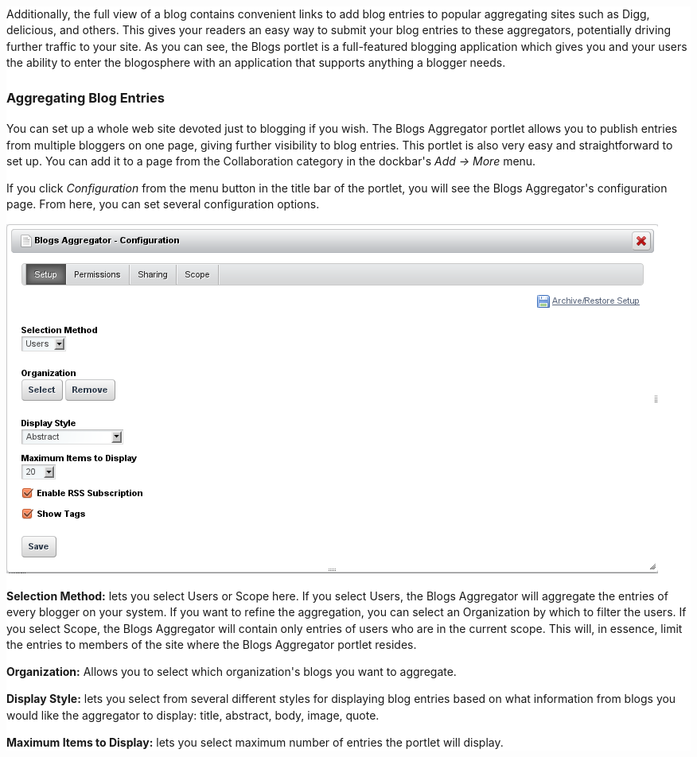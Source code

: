 Additionally, the full view of a blog contains convenient links to add blog entries to popular aggregating sites such as Digg, delicious, and others. This gives your readers an easy way to submit your blog entries to these aggregators, potentially driving further traffic to your site. As you can see, the Blogs portlet is a full-featured blogging application which gives you and your users the ability to enter the blogosphere with an application that supports anything a blogger needs.

### Aggregating Blog Entries

You can set up a whole web site devoted just to blogging if you wish. The Blogs Aggregator portlet allows you to publish entries from multiple bloggers on one page, giving further visibility to blog entries. This portlet is also very easy and straightforward to set up. You can add it to a page from the Collaboration category in the dockbar's *Add &rarr; More* menu.

If you click *Configuration* from the menu button in the title bar of the portlet, you will see the Blogs Aggregator's configuration page. From here, you can set several configuration options.

![Figure 4.9: Blogs Aggregator Configuration](../../images/05-blogs-aggregator-configuration.png)

**Selection Method:** lets you select Users or Scope here. If you select Users, the Blogs Aggregator will aggregate the entries of every blogger on your system. If you want to refine the aggregation, you can select an Organization by which to filter the users. If you select Scope, the Blogs Aggregator will contain only entries of users who are in the current scope. This will, in essence, limit the entries to members of the site where the Blogs Aggregator portlet resides.

**Organization:** Allows you to select which organization's blogs you want to aggregate.

**Display Style:** lets you select from several different styles for displaying blog entries based on what information from blogs you would like the aggregator to display: title, abstract, body, image, quote.

**Maximum Items to Display:** lets you select maximum number of entries the portlet will display.

